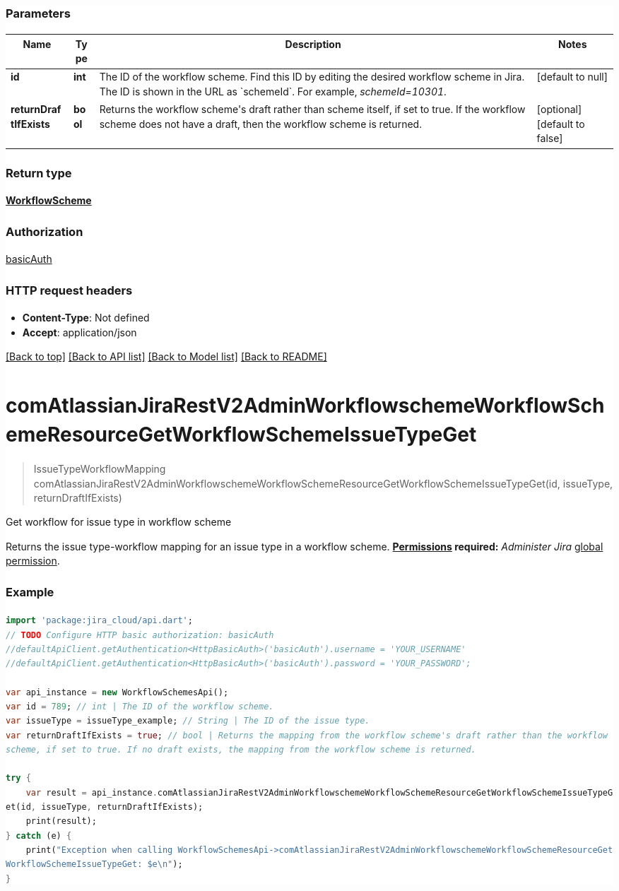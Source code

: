 ### Parameters

Name | Type | Description  | Notes
------------- | ------------- | ------------- | -------------
 **id** | **int**| The ID of the workflow scheme. Find this ID by editing the desired workflow scheme in Jira. The ID is shown in the URL as &#x60;schemeId&#x60;. For example, *schemeId&#x3D;10301*. | [default to null]
 **returnDraftIfExists** | **bool**| Returns the workflow scheme&#39;s draft rather than scheme itself, if set to true. If the workflow scheme does not have a draft, then the workflow scheme is returned. | [optional] [default to false]

### Return type

[**WorkflowScheme**](WorkflowScheme.md)

### Authorization

[basicAuth](../README.md#basicAuth)

### HTTP request headers

 - **Content-Type**: Not defined
 - **Accept**: application/json

[[Back to top]](#) [[Back to API list]](../README.md#documentation-for-api-endpoints) [[Back to Model list]](../README.md#documentation-for-models) [[Back to README]](../README.md)

# **comAtlassianJiraRestV2AdminWorkflowschemeWorkflowSchemeResourceGetWorkflowSchemeIssueTypeGet**
> IssueTypeWorkflowMapping comAtlassianJiraRestV2AdminWorkflowschemeWorkflowSchemeResourceGetWorkflowSchemeIssueTypeGet(id, issueType, returnDraftIfExists)

Get workflow for issue type in workflow scheme

Returns the issue type-workflow mapping for an issue type in a workflow scheme.  **[Permissions](#permissions) required:** *Administer Jira* [global permission](https://confluence.atlassian.com/x/x4dKLg).

### Example 
```dart
import 'package:jira_cloud/api.dart';
// TODO Configure HTTP basic authorization: basicAuth
//defaultApiClient.getAuthentication<HttpBasicAuth>('basicAuth').username = 'YOUR_USERNAME'
//defaultApiClient.getAuthentication<HttpBasicAuth>('basicAuth').password = 'YOUR_PASSWORD';

var api_instance = new WorkflowSchemesApi();
var id = 789; // int | The ID of the workflow scheme.
var issueType = issueType_example; // String | The ID of the issue type.
var returnDraftIfExists = true; // bool | Returns the mapping from the workflow scheme's draft rather than the workflow scheme, if set to true. If no draft exists, the mapping from the workflow scheme is returned.

try { 
    var result = api_instance.comAtlassianJiraRestV2AdminWorkflowschemeWorkflowSchemeResourceGetWorkflowSchemeIssueTypeGet(id, issueType, returnDraftIfExists);
    print(result);
} catch (e) {
    print("Exception when calling WorkflowSchemesApi->comAtlassianJiraRestV2AdminWorkflowschemeWorkflowSchemeResourceGetWorkflowSchemeIssueTypeGet: $e\n");
}
```
